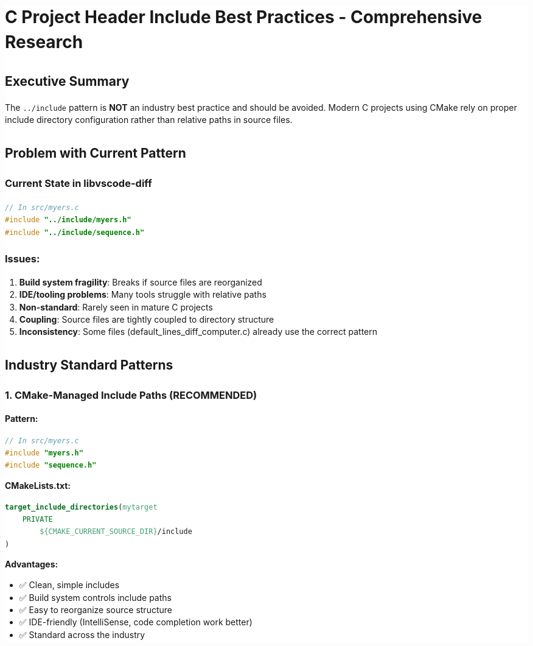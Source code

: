 # C Project Header Include Best Practices - Comprehensive Research

## Executive Summary

The `../include` pattern is **NOT** an industry best practice and should be avoided. Modern C projects using CMake rely on proper include directory configuration rather than relative paths in source files.

## Problem with Current Pattern

### Current State in libvscode-diff
```c
// In src/myers.c
#include "../include/myers.h"
#include "../include/sequence.h"
```

### Issues:
1. **Build system fragility**: Breaks if source files are reorganized
2. **IDE/tooling problems**: Many tools struggle with relative paths
3. **Non-standard**: Rarely seen in mature C projects
4. **Coupling**: Source files are tightly coupled to directory structure
5. **Inconsistency**: Some files (default_lines_diff_computer.c) already use the correct pattern

## Industry Standard Patterns

### 1. CMake-Managed Include Paths (RECOMMENDED)

**Pattern:**
```c
// In src/myers.c
#include "myers.h"
#include "sequence.h"
```

**CMakeLists.txt:**
```cmake
target_include_directories(mytarget
    PRIVATE
        ${CMAKE_CURRENT_SOURCE_DIR}/include
)
```

**Advantages:**
- ✅ Clean, simple includes
- ✅ Build system controls include paths
- ✅ Easy to reorganize source structure
- ✅ IDE-friendly (IntelliSense, code completion work better)
- ✅ Standard across the industry
